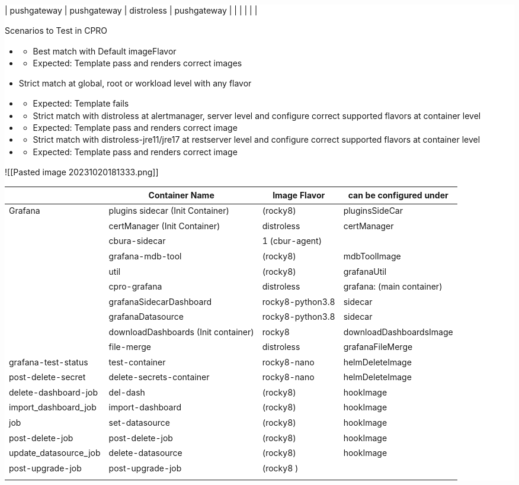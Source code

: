 | pushgateway        | pushgateway             | distroless                                      | pushgateway                   |
|                    |                         |                                                 |                               |


Scenarios to Test in CPRO

-   - Best match with Default imageFlavor 
-   - Expected: Template pass and renders correct images

  - Strict match at global, root or workload level with any flavor
-   - Expected: Template fails

-   - Strict match with distroless at  alertmanager, server level and configure correct supported flavors at container level
-   - Expected: Template pass and renders correct image

-   - Strict match with distroless-jre11/jre17 at  restserver level and configure correct supported flavors at container level
-   - Expected: Template pass and renders correct image


![[Pasted image 20231020181333.png]]









	



|                       | Container Name                      | Image Flavor     | can be configured under   |
| --------------------- | ----------------------------------- | ---------------- | ------------------------- |
| Grafana               | plugins sidecar (Init Container)    | (rocky8)         | pluginsSideCar            |
|                       | certManager  (Init Container)       | distroless       | certManager               |
|                       | cbura-sidecar                       | 1 (cbur-agent)   |                           |
|                       | grafana-mdb-tool                    | (rocky8)         | mdbToolImage              |
|                       | util                                | (rocky8)         | grafanaUtil               |
|                       | cpro-grafana                        | distroless       | grafana: (main container) |
|                       | grafanaSidecarDashboard             | rocky8-python3.8 | sidecar                   |
|                       | grafanaDatasource                   | rocky8-python3.8 | sidecar                   |
|                       | downloadDashboards (Init container) | rocky8           | downloadDashboardsImage   |
|                       | file-merge                          | distroless       | grafanaFileMerge          |
| grafana-test-status   | test-container                      | rocky8-nano      | helmDeleteImage           |
| post-delete-secret    | delete-secrets-container            | rocky8-nano      | helmDeleteImage           |
| delete-dashboard-job  | del-dash                            | (rocky8)         | hookImage                 |
| import_dashboard_job  | import-dashboard                    | (rocky8)         | hookImage                 |
| job                   | set-datasource                      | (rocky8)         | hookImage                 |
| post-delete-job       | post-delete-job                     | (rocky8)         | hookImage                 |
| update_datasource_job | delete-datasource                   | (rocky8)         | hookImage                 |
| post-upgrade-job      | post-upgrade-job                    | (rocky8 )        |                           |
|                       |                                     |                  |                           |
